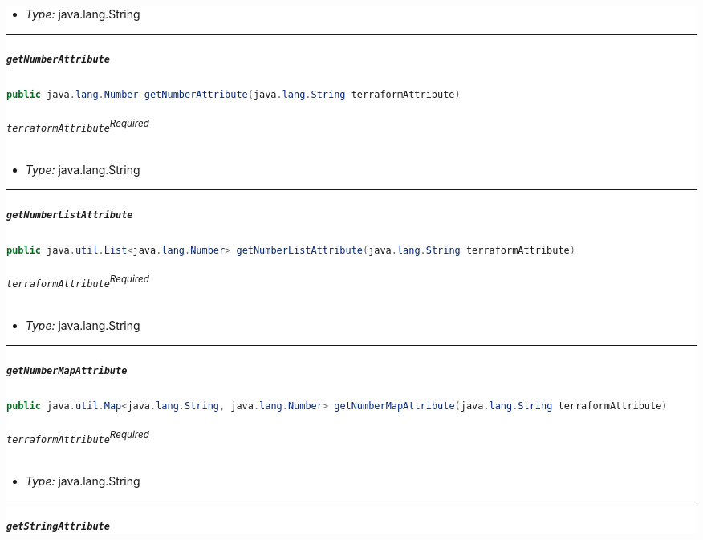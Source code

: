 - *Type:* java.lang.String

---

##### `getNumberAttribute` <a name="getNumberAttribute" id="@cdktf/provider-cloudflare.devicePostureIntegration.DevicePostureIntegration.getNumberAttribute"></a>

```java
public java.lang.Number getNumberAttribute(java.lang.String terraformAttribute)
```

###### `terraformAttribute`<sup>Required</sup> <a name="terraformAttribute" id="@cdktf/provider-cloudflare.devicePostureIntegration.DevicePostureIntegration.getNumberAttribute.parameter.terraformAttribute"></a>

- *Type:* java.lang.String

---

##### `getNumberListAttribute` <a name="getNumberListAttribute" id="@cdktf/provider-cloudflare.devicePostureIntegration.DevicePostureIntegration.getNumberListAttribute"></a>

```java
public java.util.List<java.lang.Number> getNumberListAttribute(java.lang.String terraformAttribute)
```

###### `terraformAttribute`<sup>Required</sup> <a name="terraformAttribute" id="@cdktf/provider-cloudflare.devicePostureIntegration.DevicePostureIntegration.getNumberListAttribute.parameter.terraformAttribute"></a>

- *Type:* java.lang.String

---

##### `getNumberMapAttribute` <a name="getNumberMapAttribute" id="@cdktf/provider-cloudflare.devicePostureIntegration.DevicePostureIntegration.getNumberMapAttribute"></a>

```java
public java.util.Map<java.lang.String, java.lang.Number> getNumberMapAttribute(java.lang.String terraformAttribute)
```

###### `terraformAttribute`<sup>Required</sup> <a name="terraformAttribute" id="@cdktf/provider-cloudflare.devicePostureIntegration.DevicePostureIntegration.getNumberMapAttribute.parameter.terraformAttribute"></a>

- *Type:* java.lang.String

---

##### `getStringAttribute` <a name="getStringAttribute" id="@cdktf/provider-cloudflare.devicePostureIntegration.DevicePostureIntegration.getStringAttribute"></a>
